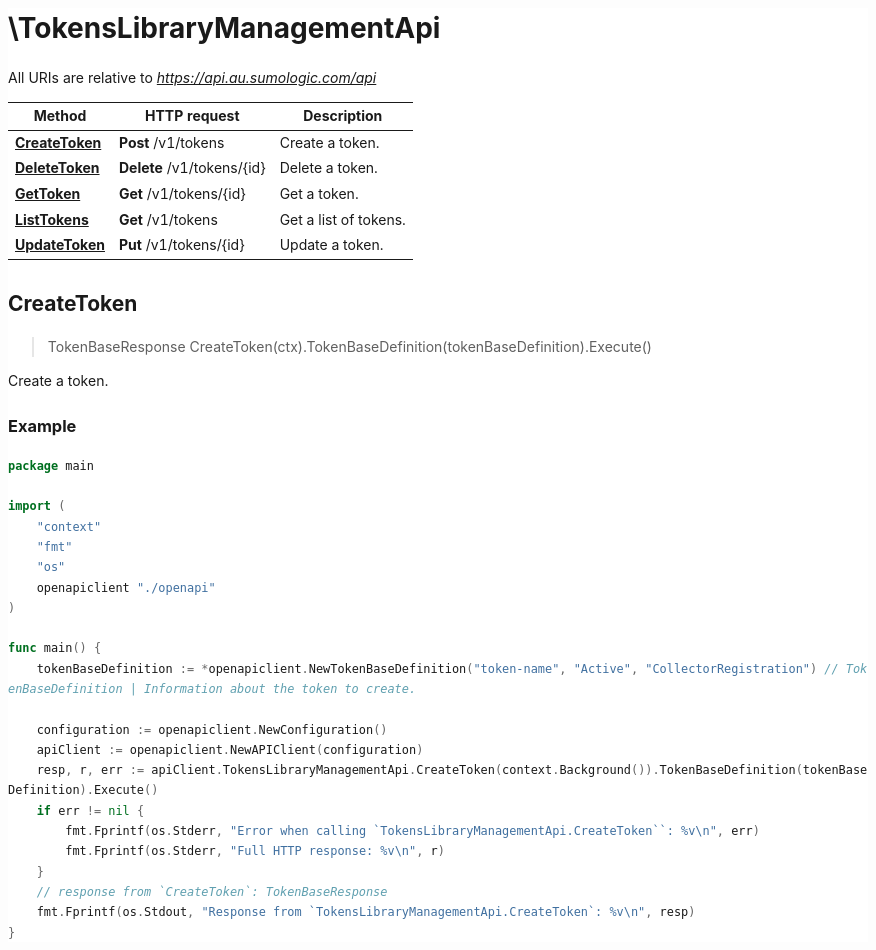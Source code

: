 # \TokensLibraryManagementApi

All URIs are relative to *https://api.au.sumologic.com/api*

Method | HTTP request | Description
------------- | ------------- | -------------
[**CreateToken**](TokensLibraryManagementApi.md#CreateToken) | **Post** /v1/tokens | Create a token.
[**DeleteToken**](TokensLibraryManagementApi.md#DeleteToken) | **Delete** /v1/tokens/{id} | Delete a token.
[**GetToken**](TokensLibraryManagementApi.md#GetToken) | **Get** /v1/tokens/{id} | Get a token.
[**ListTokens**](TokensLibraryManagementApi.md#ListTokens) | **Get** /v1/tokens | Get a list of tokens.
[**UpdateToken**](TokensLibraryManagementApi.md#UpdateToken) | **Put** /v1/tokens/{id} | Update a token.



## CreateToken

> TokenBaseResponse CreateToken(ctx).TokenBaseDefinition(tokenBaseDefinition).Execute()

Create a token.



### Example

```go
package main

import (
    "context"
    "fmt"
    "os"
    openapiclient "./openapi"
)

func main() {
    tokenBaseDefinition := *openapiclient.NewTokenBaseDefinition("token-name", "Active", "CollectorRegistration") // TokenBaseDefinition | Information about the token to create.

    configuration := openapiclient.NewConfiguration()
    apiClient := openapiclient.NewAPIClient(configuration)
    resp, r, err := apiClient.TokensLibraryManagementApi.CreateToken(context.Background()).TokenBaseDefinition(tokenBaseDefinition).Execute()
    if err != nil {
        fmt.Fprintf(os.Stderr, "Error when calling `TokensLibraryManagementApi.CreateToken``: %v\n", err)
        fmt.Fprintf(os.Stderr, "Full HTTP response: %v\n", r)
    }
    // response from `CreateToken`: TokenBaseResponse
    fmt.Fprintf(os.Stdout, "Response from `TokensLibraryManagementApi.CreateToken`: %v\n", resp)
}
```

